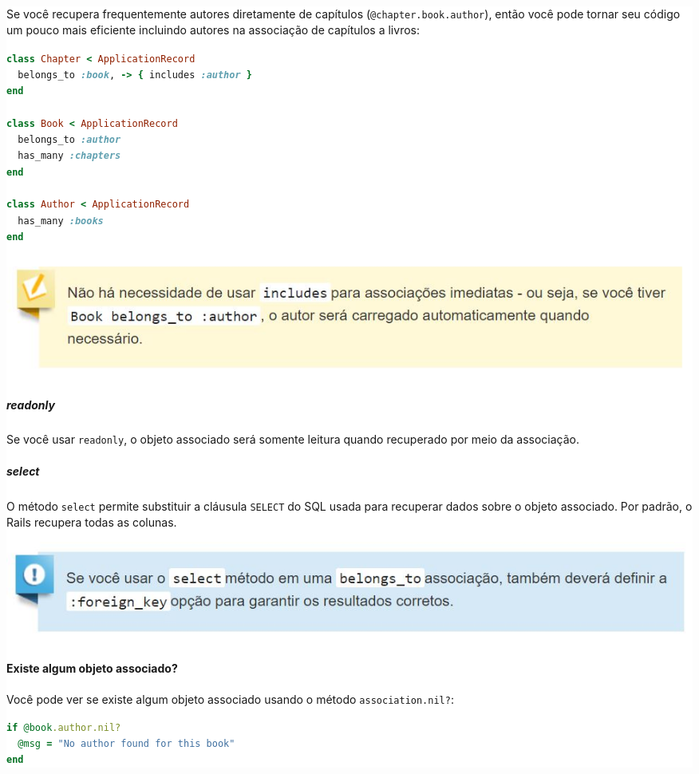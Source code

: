 Se você recupera frequentemente autores diretamente de capítulos (`@chapter.book.author`), então você pode tornar seu código um pouco mais eficiente incluindo autores na associação de capítulos a livros:

```ruby
class Chapter < ApplicationRecord
  belongs_to :book, -> { includes :author }
end

class Book < ApplicationRecord
  belongs_to :author
  has_many :chapters
end

class Author < ApplicationRecord
  has_many :books
end
```

![Aviso Active Record Associations -Aviso includes](/imagens/active_record_associations18.JPG)


##### readonly

Se você usar `readonly`, o objeto associado será somente leitura quando recuperado por meio da associação.

##### select

O método `select` permite substituir a cláusula `SELECT` do SQL usada para recuperar dados sobre o objeto associado. Por padrão, o Rails recupera todas as colunas.

![Aviso Active Record Associations -Aviso select](/imagens/active_record_associations19.JPG)


#### Existe algum objeto associado?

Você pode ver se existe algum objeto associado usando o método `association.nil?`:

```ruby
if @book.author.nil?
  @msg = "No author found for this book"
end
```
